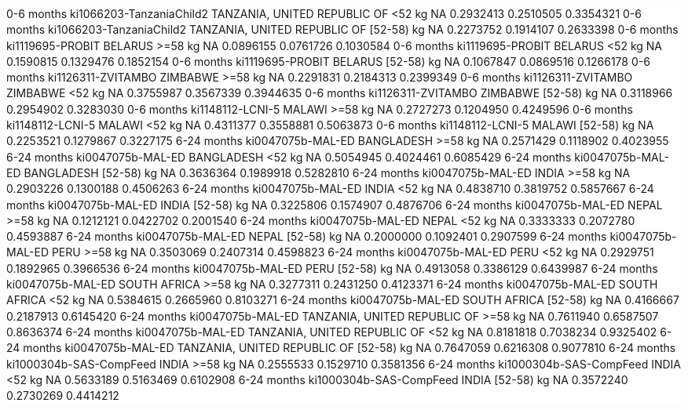 0-6 months    ki1066203-TanzaniaChild2   TANZANIA, UNITED REPUBLIC OF   <52 kg               NA                0.2932413   0.2510505   0.3354321
0-6 months    ki1066203-TanzaniaChild2   TANZANIA, UNITED REPUBLIC OF   [52-58) kg           NA                0.2273752   0.1914107   0.2633398
0-6 months    ki1119695-PROBIT           BELARUS                        >=58 kg              NA                0.0896155   0.0761726   0.1030584
0-6 months    ki1119695-PROBIT           BELARUS                        <52 kg               NA                0.1590815   0.1329476   0.1852154
0-6 months    ki1119695-PROBIT           BELARUS                        [52-58) kg           NA                0.1067847   0.0869516   0.1266178
0-6 months    ki1126311-ZVITAMBO         ZIMBABWE                       >=58 kg              NA                0.2291831   0.2184313   0.2399349
0-6 months    ki1126311-ZVITAMBO         ZIMBABWE                       <52 kg               NA                0.3755987   0.3567339   0.3944635
0-6 months    ki1126311-ZVITAMBO         ZIMBABWE                       [52-58) kg           NA                0.3118966   0.2954902   0.3283030
0-6 months    ki1148112-LCNI-5           MALAWI                         >=58 kg              NA                0.2727273   0.1204950   0.4249596
0-6 months    ki1148112-LCNI-5           MALAWI                         <52 kg               NA                0.4311377   0.3558881   0.5063873
0-6 months    ki1148112-LCNI-5           MALAWI                         [52-58) kg           NA                0.2253521   0.1279867   0.3227175
6-24 months   ki0047075b-MAL-ED          BANGLADESH                     >=58 kg              NA                0.2571429   0.1118902   0.4023955
6-24 months   ki0047075b-MAL-ED          BANGLADESH                     <52 kg               NA                0.5054945   0.4024461   0.6085429
6-24 months   ki0047075b-MAL-ED          BANGLADESH                     [52-58) kg           NA                0.3636364   0.1989918   0.5282810
6-24 months   ki0047075b-MAL-ED          INDIA                          >=58 kg              NA                0.2903226   0.1300188   0.4506263
6-24 months   ki0047075b-MAL-ED          INDIA                          <52 kg               NA                0.4838710   0.3819752   0.5857667
6-24 months   ki0047075b-MAL-ED          INDIA                          [52-58) kg           NA                0.3225806   0.1574907   0.4876706
6-24 months   ki0047075b-MAL-ED          NEPAL                          >=58 kg              NA                0.1212121   0.0422702   0.2001540
6-24 months   ki0047075b-MAL-ED          NEPAL                          <52 kg               NA                0.3333333   0.2072780   0.4593887
6-24 months   ki0047075b-MAL-ED          NEPAL                          [52-58) kg           NA                0.2000000   0.1092401   0.2907599
6-24 months   ki0047075b-MAL-ED          PERU                           >=58 kg              NA                0.3503069   0.2407314   0.4598823
6-24 months   ki0047075b-MAL-ED          PERU                           <52 kg               NA                0.2929751   0.1892965   0.3966536
6-24 months   ki0047075b-MAL-ED          PERU                           [52-58) kg           NA                0.4913058   0.3386129   0.6439987
6-24 months   ki0047075b-MAL-ED          SOUTH AFRICA                   >=58 kg              NA                0.3277311   0.2431250   0.4123371
6-24 months   ki0047075b-MAL-ED          SOUTH AFRICA                   <52 kg               NA                0.5384615   0.2665960   0.8103271
6-24 months   ki0047075b-MAL-ED          SOUTH AFRICA                   [52-58) kg           NA                0.4166667   0.2187913   0.6145420
6-24 months   ki0047075b-MAL-ED          TANZANIA, UNITED REPUBLIC OF   >=58 kg              NA                0.7611940   0.6587507   0.8636374
6-24 months   ki0047075b-MAL-ED          TANZANIA, UNITED REPUBLIC OF   <52 kg               NA                0.8181818   0.7038234   0.9325402
6-24 months   ki0047075b-MAL-ED          TANZANIA, UNITED REPUBLIC OF   [52-58) kg           NA                0.7647059   0.6216308   0.9077810
6-24 months   ki1000304b-SAS-CompFeed    INDIA                          >=58 kg              NA                0.2555533   0.1529710   0.3581356
6-24 months   ki1000304b-SAS-CompFeed    INDIA                          <52 kg               NA                0.5633189   0.5163469   0.6102908
6-24 months   ki1000304b-SAS-CompFeed    INDIA                          [52-58) kg           NA                0.3572240   0.2730269   0.4414212